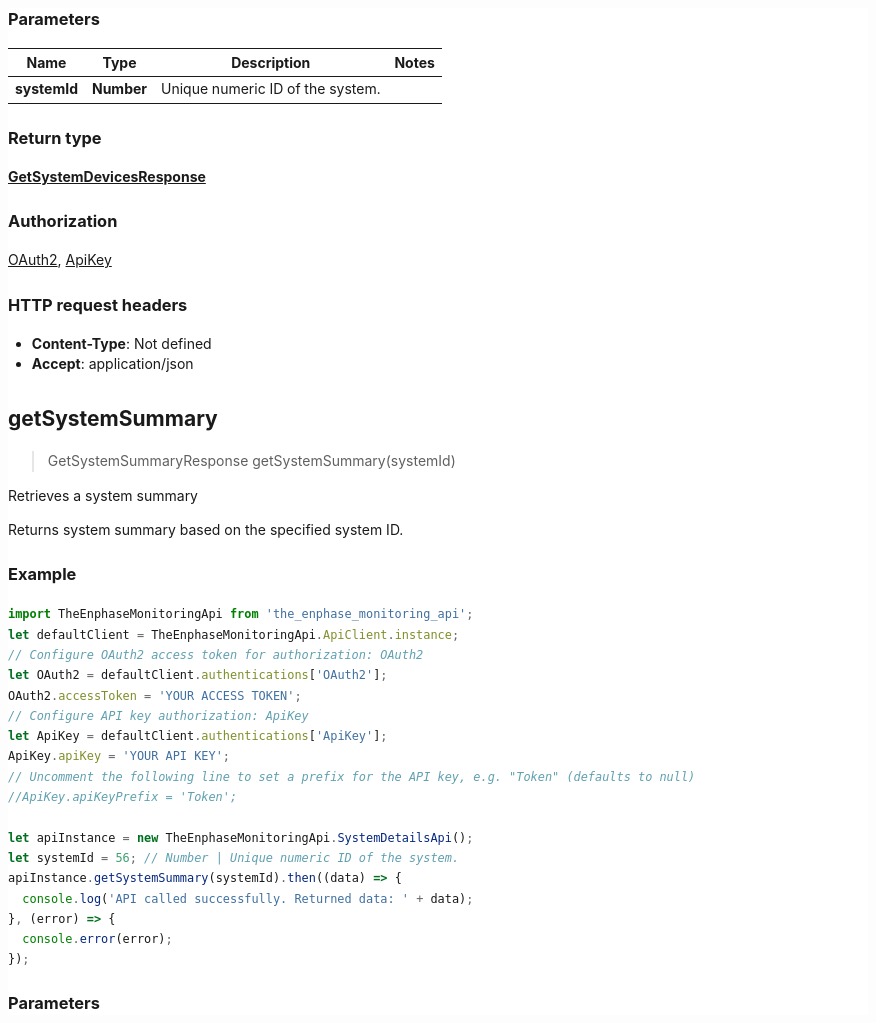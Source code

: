 ### Parameters


Name | Type | Description  | Notes
------------- | ------------- | ------------- | -------------
 **systemId** | **Number**| Unique numeric ID of the system. | 

### Return type

[**GetSystemDevicesResponse**](GetSystemDevicesResponse.md)

### Authorization

[OAuth2](../README.md#OAuth2), [ApiKey](../README.md#ApiKey)

### HTTP request headers

- **Content-Type**: Not defined
- **Accept**: application/json


## getSystemSummary

> GetSystemSummaryResponse getSystemSummary(systemId)

Retrieves a system summary

Returns system summary based on the specified system ID.

### Example

```javascript
import TheEnphaseMonitoringApi from 'the_enphase_monitoring_api';
let defaultClient = TheEnphaseMonitoringApi.ApiClient.instance;
// Configure OAuth2 access token for authorization: OAuth2
let OAuth2 = defaultClient.authentications['OAuth2'];
OAuth2.accessToken = 'YOUR ACCESS TOKEN';
// Configure API key authorization: ApiKey
let ApiKey = defaultClient.authentications['ApiKey'];
ApiKey.apiKey = 'YOUR API KEY';
// Uncomment the following line to set a prefix for the API key, e.g. "Token" (defaults to null)
//ApiKey.apiKeyPrefix = 'Token';

let apiInstance = new TheEnphaseMonitoringApi.SystemDetailsApi();
let systemId = 56; // Number | Unique numeric ID of the system.
apiInstance.getSystemSummary(systemId).then((data) => {
  console.log('API called successfully. Returned data: ' + data);
}, (error) => {
  console.error(error);
});

```

### Parameters
